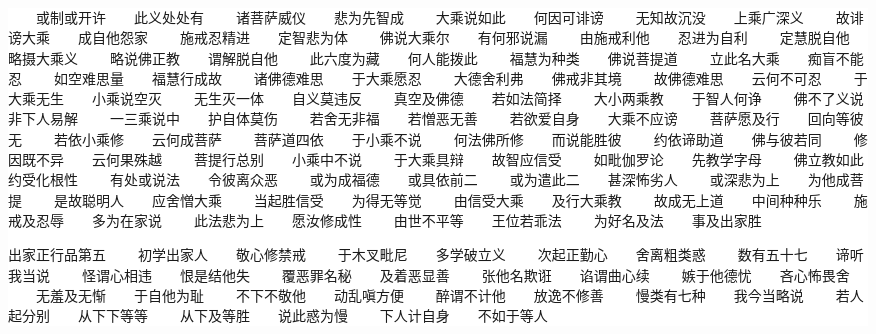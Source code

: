 　　或制或开许　　此义处处有
　　诸菩萨威仪　　悲为先智成
　　大乘说如此　　何因可诽谤
　　无知故沉没　　上乘广深义
　　故诽谤大乘　　成自他怨家
　　施戒忍精进　　定智悲为体
　　佛说大乘尔　　有何邪说漏
　　由施戒利他　　忍进为自利
　　定慧脱自他　　略摄大乘义
　　略说佛正教　　谓解脱自他
　　此六度为藏　　何人能拨此
　　福慧为种类　　佛说菩提道
　　立此名大乘　　痴盲不能忍
　　如空难思量　　福慧行成故
　　诸佛德难思　　于大乘愿忍
　　大德舍利弗　　佛戒非其境
　　故佛德难思　　云何不可忍
　　于大乘无生　　小乘说空灭
　　无生灭一体　　自义莫违反
　　真空及佛德　　若如法简择
　　大小两乘教　　于智人何诤
　　佛不了义说　　非下人易解
　　一三乘说中　　护自体莫伤
　　若舍无非福　　若憎恶无善
　　若欲爱自身　　大乘不应谤
　　菩萨愿及行　　回向等彼无
　　若依小乘修　　云何成菩萨
　　菩萨道四依　　于小乘不说
　　何法佛所修　　而说能胜彼
　　约依谛助道　　佛与彼若同
　　修因既不异　　云何果殊越
　　菩提行总别　　小乘中不说
　　于大乘具辩　　故智应信受
　　如毗伽罗论　　先教学字母
　　佛立教如此　　约受化根性
　　有处或说法　　令彼离众恶
　　或为成福德　　或具依前二
　　或为遣此二　　甚深怖劣人
　　或深悲为上　　为他成菩提
　　是故聪明人　　应舍憎大乘
　　当起胜信受　　为得无等觉
　　由信受大乘　　及行大乘教
　　故成无上道　　中间种种乐
　　施戒及忍辱　　多为在家说
　　此法悲为上　　愿汝修成性
　　由世不平等　　王位若乖法
　　为好名及法　　事及出家胜

出家正行品第五
　　初学出家人　　敬心修禁戒
　　于木叉毗尼　　多学破立义
　　次起正勤心　　舍离粗类惑
　　数有五十七　　谛听我当说
　　怪谓心相违　　恨是结他失
　　覆恶罪名秘　　及着恶显善
　　张他名欺诳　　谄谓曲心续
　　嫉于他德忧　　吝心怖畏舍
　　无羞及无惭　　于自他为耻
　　不下不敬他　　动乱嗔方便
　　醉谓不计他　　放逸不修善
　　慢类有七种　　我今当略说
　　若人起分别　　从下下等等
　　从下及等胜　　说此惑为慢
　　下人计自身　　不如于等人